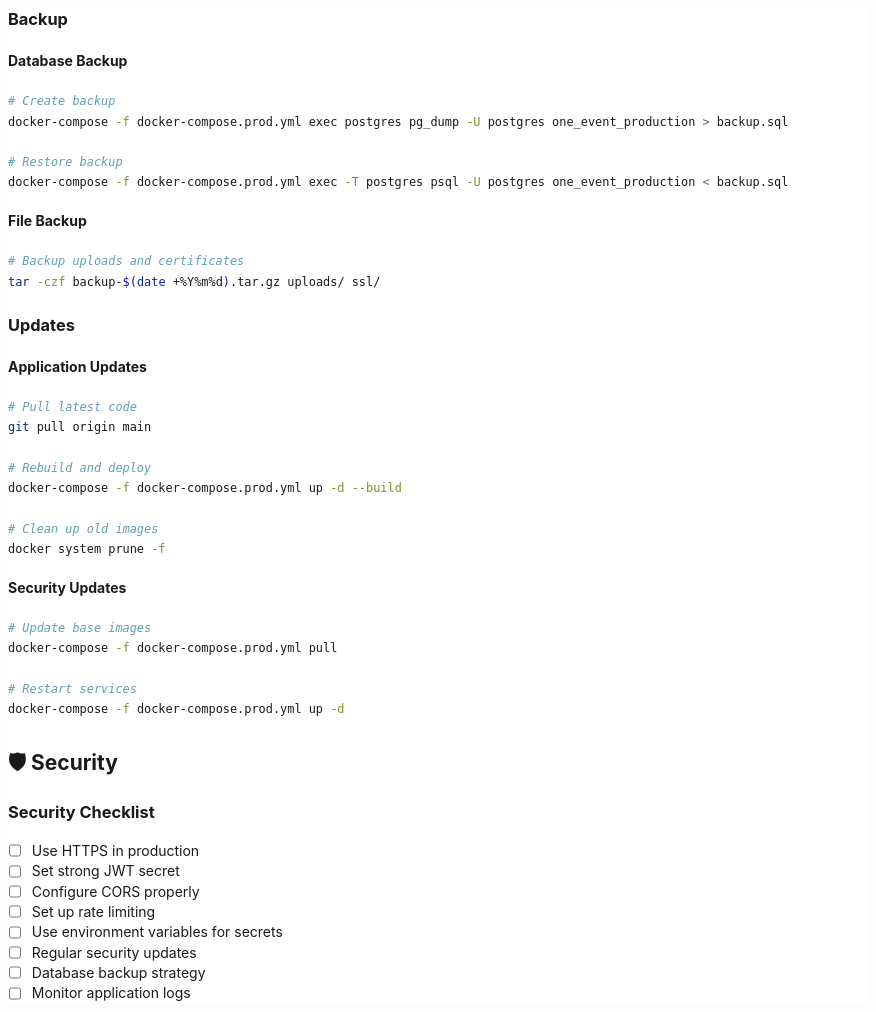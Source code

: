 ### Backup

#### Database Backup

```bash
# Create backup
docker-compose -f docker-compose.prod.yml exec postgres pg_dump -U postgres one_event_production > backup.sql

# Restore backup
docker-compose -f docker-compose.prod.yml exec -T postgres psql -U postgres one_event_production < backup.sql
```

#### File Backup

```bash
# Backup uploads and certificates
tar -czf backup-$(date +%Y%m%d).tar.gz uploads/ ssl/
```

### Updates

#### Application Updates

```bash
# Pull latest code
git pull origin main

# Rebuild and deploy
docker-compose -f docker-compose.prod.yml up -d --build

# Clean up old images
docker system prune -f
```

#### Security Updates

```bash
# Update base images
docker-compose -f docker-compose.prod.yml pull

# Restart services
docker-compose -f docker-compose.prod.yml up -d
```

## 🛡 Security

### Security Checklist

- [ ] Use HTTPS in production
- [ ] Set strong JWT secret
- [ ] Configure CORS properly
- [ ] Set up rate limiting
- [ ] Use environment variables for secrets
- [ ] Regular security updates
- [ ] Database backup strategy
- [ ] Monitor application logs
